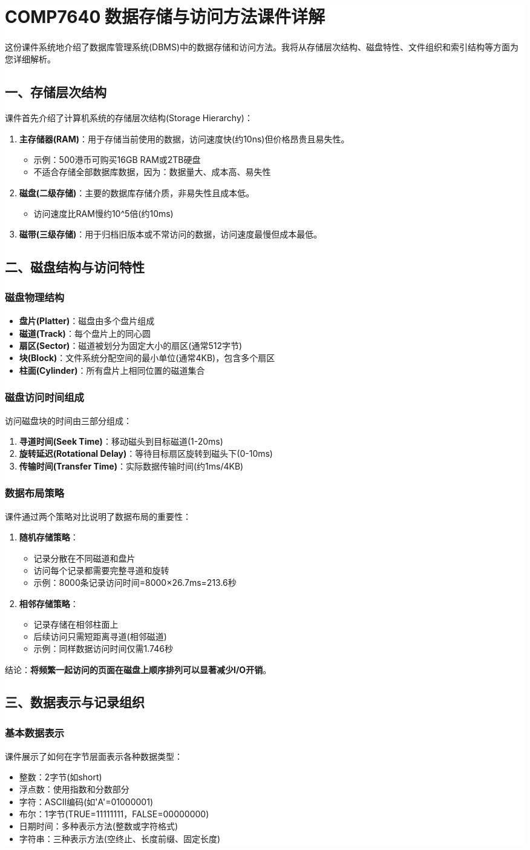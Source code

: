 # COMP7640 数据存储与访问方法课件详解

这份课件系统地介绍了数据库管理系统(DBMS)中的数据存储和访问方法。我将从存储层次结构、磁盘特性、文件组织和索引结构等方面为您详细解析。

## 一、存储层次结构

课件首先介绍了计算机系统的存储层次结构(Storage Hierarchy)：

1. **主存储器(RAM)**：用于存储当前使用的数据，访问速度快(约10ns)但价格昂贵且易失性。
   - 示例：500港币可购买16GB RAM或2TB硬盘
   - 不适合存储全部数据库数据，因为：数据量大、成本高、易失性

2. **磁盘(二级存储)**：主要的数据库存储介质，非易失性且成本低。
   - 访问速度比RAM慢约10^5倍(约10ms)

3. **磁带(三级存储)**：用于归档旧版本或不常访问的数据，访问速度最慢但成本最低。

## 二、磁盘结构与访问特性

### 磁盘物理结构
- **盘片(Platter)**：磁盘由多个盘片组成
- **磁道(Track)**：每个盘片上的同心圆
- **扇区(Sector)**：磁道被划分为固定大小的扇区(通常512字节)
- **块(Block)**：文件系统分配空间的最小单位(通常4KB)，包含多个扇区
- **柱面(Cylinder)**：所有盘片上相同位置的磁道集合

### 磁盘访问时间组成
访问磁盘块的时间由三部分组成：
1. **寻道时间(Seek Time)**：移动磁头到目标磁道(1-20ms)
2. **旋转延迟(Rotational Delay)**：等待目标扇区旋转到磁头下(0-10ms)
3. **传输时间(Transfer Time)**：实际数据传输时间(约1ms/4KB)

### 数据布局策略
课件通过两个策略对比说明了数据布局的重要性：

1. **随机存储策略**：
   - 记录分散在不同磁道和盘片
   - 访问每个记录都需要完整寻道和旋转
   - 示例：8000条记录访问时间=8000×26.7ms=213.6秒

2. **相邻存储策略**：
   - 记录存储在相邻柱面上
   - 后续访问只需短距离寻道(相邻磁道)
   - 示例：同样数据访问时间仅需1.746秒

结论：**将频繁一起访问的页面在磁盘上顺序排列可以显著减少I/O开销**。

## 三、数据表示与记录组织

### 基本数据表示
课件展示了如何在字节层面表示各种数据类型：
- 整数：2字节(如short)
- 浮点数：使用指数和分数部分
- 字符：ASCII编码(如'A'=01000001)
- 布尔：1字节(TRUE=11111111，FALSE=00000000)
- 日期时间：多种表示方法(整数或字符格式)
- 字符串：三种表示方法(空终止、长度前缀、固定长度)
